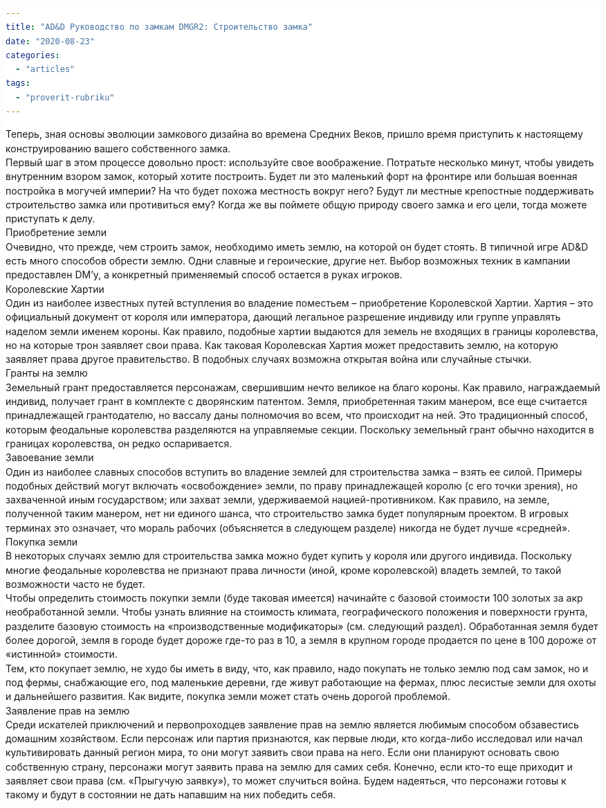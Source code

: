 ```yaml
---
title: "AD&D Руководство по замкам DMGR2: Строительство замка"
date: "2020-08-23"
categories: 
  - "articles"
tags: 
  - "proverit-rubriku"
---
```


Теперь, зная основы эволюции замкового дизайна во времена Средних Веков, пришло время приступить к настоящему конструированию вашего собственного замка.  
Первый шаг в этом процессе довольно прост: используйте свое воображение. Потратьте несколько минут, чтобы увидеть внутренним взором замок, который хотите построить. Будет ли это маленький форт на фронтире или большая военная постройка в могучей империи? На что будет похожа местность вокруг него? Будут ли местные крепостные поддерживать строительство замка или противиться ему? Когда же вы поймете общую природу своего замка и его цели, тогда можете приступать к делу.  
Приобретение земли  
Очевидно, что прежде, чем строить замок, необходимо иметь землю, на которой он будет стоять. В типичной игре AD&D есть много способов обрести землю. Одни славные и героические, другие нет. Выбор возможных техник в кампании предоставлен DM’у, а конкретный применяемый способ остается в руках игроков.  
Королевские Хартии  
Один из наиболее известных путей вступления во владение поместьем – приобретение Королевской Хартии. Хартия – это официальный документ от короля или императора, дающий легальное разрешение индивиду или группе управлять наделом земли именем короны. Как правило, подобные хартии выдаются для земель не входящих в границы королевства, но на которые трон заявляет свои права. Как таковая Королевская Хартия может предоставить землю, на которую заявляет права другое правительство. В подобных случаях возможна открытая война или случайные стычки.  
Гранты на землю  
Земельный грант предоставляется персонажам, свершившим нечто великое на благо короны. Как правило, награждаемый индивид, получает грант в комплекте с дворянским патентом. Земля, приобретенная таким манером, все еще считается принадлежащей грантодателю, но вассалу даны полномочия во всем, что происходит на ней. Это традиционный способ, которым феодальные королевства разделяются на управляемые секции. Поскольку земельный грант обычно находится в границах королевства, он редко оспаривается.  
Завоевание земли  
Один из наиболее славных способов вступить во владение землей для строительства замка – взять ее силой. Примеры подобных действий могут включать «освобождение» земли, по праву принадлежащей королю (с его точки зрения), но захваченной иным государством; или захват земли, удерживаемой нацией-противником. Как правило, на земле, полученной таким манером, нет ни единого шанса, что строительство замка будет популярным проектом. В игровых терминах это означает, что мораль рабочих (объясняется в следующем разделе) никогда не будет лучше «средней».  
Покупка земли  
В некоторых случаях землю для строительства замка можно будет купить у короля или другого индивида. Поскольку многие феодальные королевства не признают права личности (иной, кроме королевской) владеть землей, то такой возможности часто не будет.  
Чтобы определить стоимость покупки земли (буде таковая имеется) начинайте с базовой стоимости 100 золотых за акр необработанной земли. Чтобы узнать влияние на стоимость климата, географического положения и поверхности грунта, разделите базовую стоимость на «производственные модификаторы» (см. следующий раздел). Обработанная земля будет более дорогой, земля в городе будет дороже где-то раз в 10, а земля в крупном городе продается по цене в 100 дороже от «истинной» стоимости.  
Тем, кто покупает землю, не худо бы иметь в виду, что, как правило, надо покупать не только землю под сам замок, но и под фермы, снабжающие его, под маленькие деревни, где живут работающие на фермах, плюс лесистые земли для охоты и дальнейшего развития. Как видите, покупка земли может стать очень дорогой проблемой.  
Заявление прав на землю  
Среди искателей приключений и первопроходцев заявление прав на землю является любимым способом обзавестись домашним хозяйством. Если персонаж или партия признаются, как первые люди, кто когда-либо исследовал или начал культивировать данный регион мира, то они могут заявить свои права на него. Если они планируют основать свою собственную страну, персонажи могут заявить права на землю для самих себя. Конечно, если кто-то еще приходит и заявляет свои права (см. «Прыгучую заявку»), то может случиться война. Будем надеяться, что персонажи готовы к такому и будут в состоянии не дать напавшим на них победить себя.  